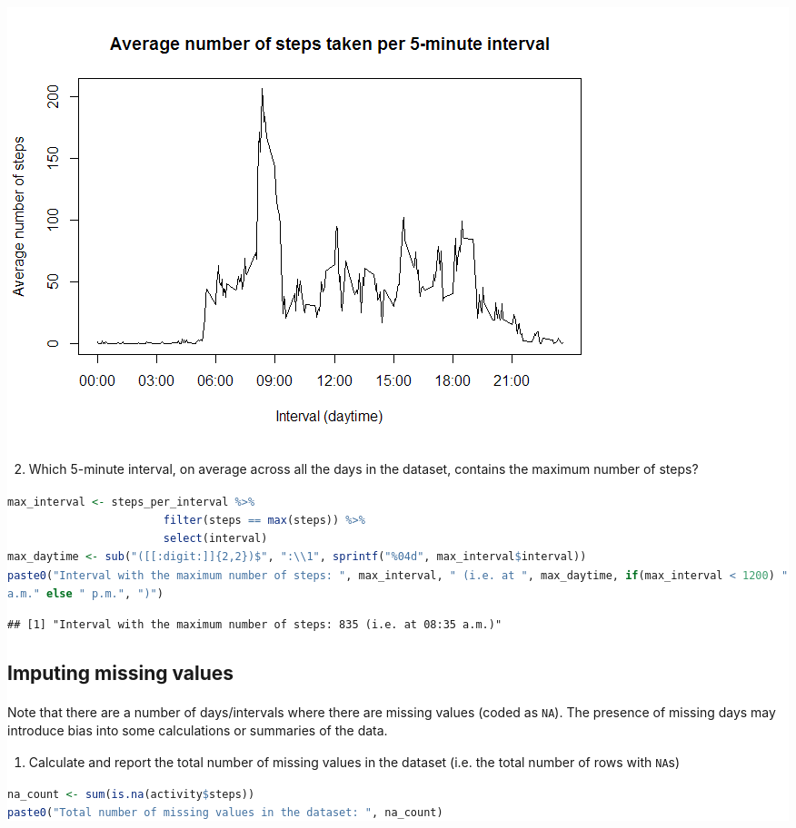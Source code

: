 ![](figure/PA1_3_1-1.png) 

2. Which 5-minute interval, on average across all the days in the dataset, contains the maximum number of steps?


```r
max_interval <- steps_per_interval %>%
                        filter(steps == max(steps)) %>%
                        select(interval)
max_daytime <- sub("([[:digit:]]{2,2})$", ":\\1", sprintf("%04d", max_interval$interval))
paste0("Interval with the maximum number of steps: ", max_interval, " (i.e. at ", max_daytime, if(max_interval < 1200) " a.m." else " p.m.", ")")
```

```
## [1] "Interval with the maximum number of steps: 835 (i.e. at 08:35 a.m.)"
```


## Imputing missing values

Note that there are a number of days/intervals where there are missing values (coded as `NA`). The presence of missing days may introduce bias into some calculations or summaries of the data.

1. Calculate and report the total number of missing values in the dataset (i.e. the total number of rows with `NA`s)


```r
na_count <- sum(is.na(activity$steps))
paste0("Total number of missing values in the dataset: ", na_count)
```
